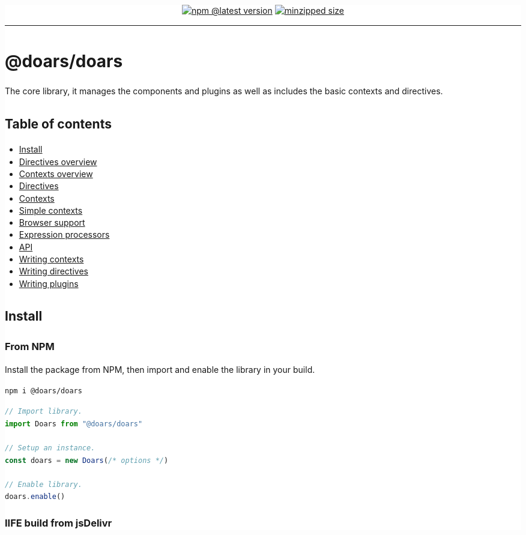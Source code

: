 <div align="center">

[![npm @latest version](https://img.shields.io/npm/v/@doars/doars.svg?label=Version&style=flat-square&maxAge=86400)](https://www.npmjs.com/package/@doars/doars)
[![minzipped size](https://img.shields.io/bundlephobia/minzip/@doars/doars?label=Size&style=flat-square&maxAge=86400)](https://www.npmjs.com/package/@doars/doars)

</div>

<hr/>

# @doars/doars

The core library, it manages the components and plugins as well as includes the basic contexts and directives.

## Table of contents

- [Install](#install)
- [Directives overview](#directives-overview)
- [Contexts overview](#contexts-overview)
- [Directives](#directives)
- [Contexts](#contexts)
- [Simple contexts](#simple-contexts)
- [Browser support](#browser-support)
- [Expression processors](#expression-processors)
- [API](#api)
- [Writing contexts](#writing-contexts)
- [Writing directives](#writing-directives)
- [Writing plugins](#writing-plugins)

## Install

### From NPM

Install the package from NPM, then import and enable the library in your build.

```
npm i @doars/doars
```

```JavaScript
// Import library.
import Doars from "@doars/doars"

// Setup an instance.
const doars = new Doars(/* options */)

// Enable library.
doars.enable()
```

### IIFE build from jsDelivr
